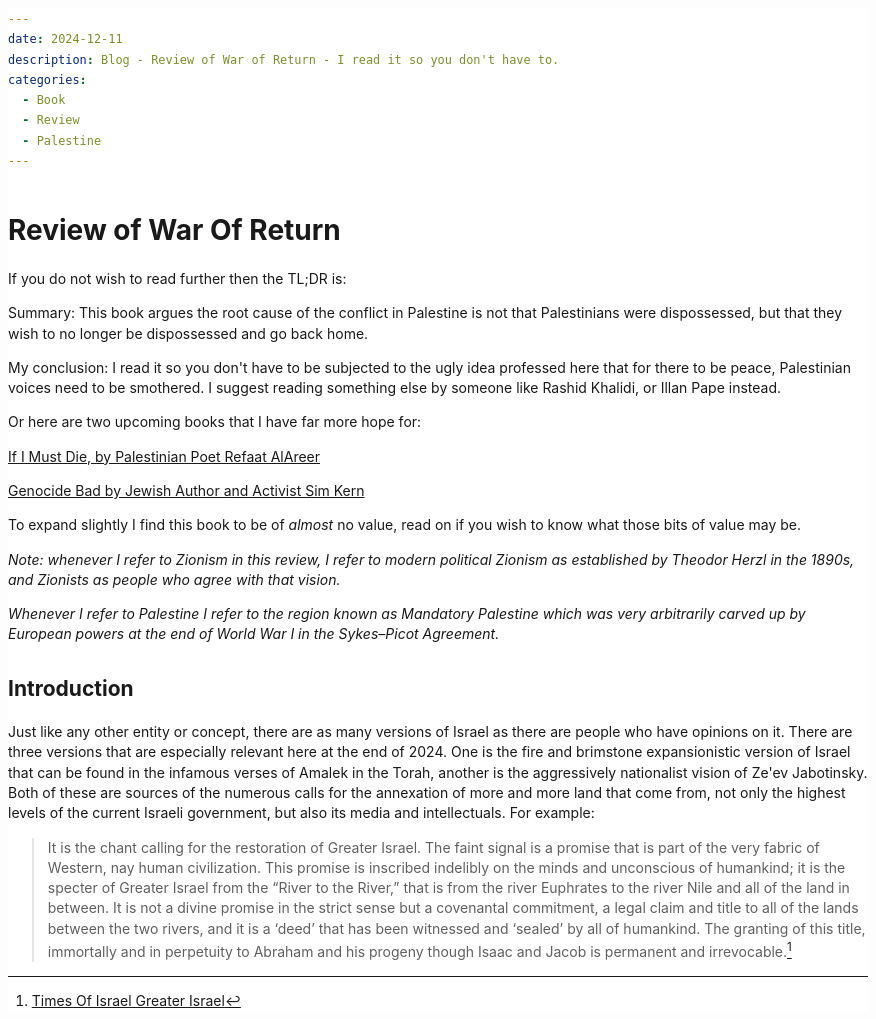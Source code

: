 ```yaml
---
date: 2024-12-11
description: Blog - Review of War of Return - I read it so you don't have to.
categories:
  - Book
  - Review
  - Palestine
---
```

# Review of War Of Return

If you do not wish to read further then the TL;DR is:

Summary: This book argues the root cause of the conflict in Palestine is not that Palestinians were dispossessed, but that they wish to no longer be dispossessed and go back home.

My conclusion: I read it so you don't have to be subjected to the ugly idea professed here that for there to be peace, Palestinian voices need to be smothered. I suggest reading something else by someone like Rashid Khalidi, or Illan Pape instead.

Or here are two upcoming books that I have far more hope for:

[If I Must Die, by Palestinian Poet Refaat AlAreer](https://orbooks.com/catalog/if-i-must-die/)

[Genocide Bad by Jewish Author and Activist Sim Kern](https://www.simonandschuster.ca/books/Genocide-Bad/Sim-Kern/9781623716363)

To expand slightly I find this book to be of *almost* no value, read on if you wish to know what those bits of value may be.

*Note: whenever I refer to Zionism in this review, I refer to modern political Zionism as established by Theodor Herzl in the 1890s, and Zionists as people who agree with that vision.*

*Whenever I refer to Palestine I refer to the region known as Mandatory Palestine which was very arbitrarily carved up by European powers at the end of World War I in the Sykes–Picot Agreement.*

## Introduction

Just like any other entity or concept, there are as many versions of Israel as there are people who have opinions on it. There are three versions that are especially relevant here at the end of 2024. One is the fire and brimstone expansionistic version of Israel that can be found in the infamous verses of Amalek in the Torah, another is the aggressively nationalist vision of Ze'ev Jabotinsky. Both of these are sources of the numerous calls for the annexation of more and more land that come from, not only the highest levels of the current Israeli government, but also its media and intellectuals. For example:

> It is the chant calling for the restoration of Greater Israel. The faint signal is a promise that is part of the very fabric of Western, nay human civilization. This promise is inscribed indelibly on the minds and unconscious of humankind; it is the specter of Greater Israel from the “River to the River,” that is from the river Euphrates to the river Nile and all of the land in between.
> It is not a divine promise in the strict sense but a covenantal commitment, a legal claim and title to all of the lands between the two rivers, and it is a ‘deed’ that has been witnessed and ‘sealed’ by all of humankind. The granting of this title, immortally and in perpetuity to Abraham and his progeny though Isaac and Jacob is permanent and irrevocable.[^1]


[^1]: [Times Of Israel Greater Israel](https://blogs.timesofisrael.com/greater-israel-from-the-euphrates-to-the-nile/)
[^2]: [Al Jazeera ICJ ruling](https://www.aljazeera.com/news/2024/1/26/icj-fails-to-order-ceasefire-but-says-israel-must-prevent-genocide-in-gaza)
[^3]: [Fair.org Myth of the Generous Offer](https://fair.org/home/the-myth-of-the-generous-offer/)
